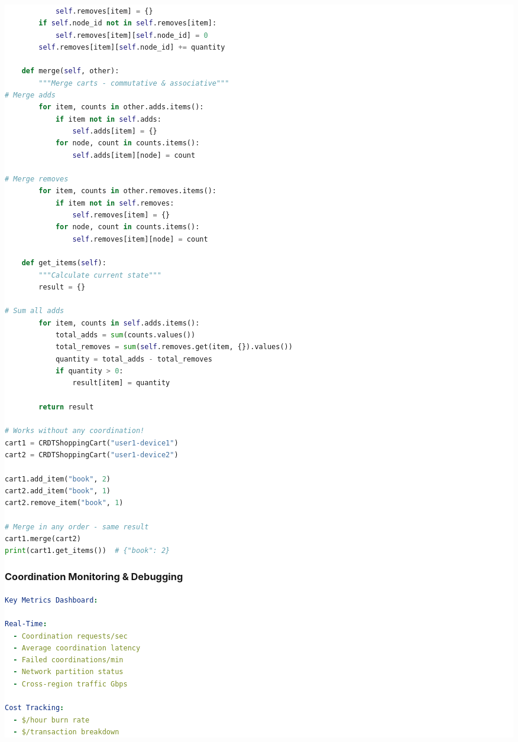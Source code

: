 ```python
            self.removes[item] = {}
        if self.node_id not in self.removes[item]:
            self.removes[item][self.node_id] = 0
        self.removes[item][self.node_id] += quantity
        
    def merge(self, other):
        """Merge carts - commutative & associative"""
# Merge adds
        for item, counts in other.adds.items():
            if item not in self.adds:
                self.adds[item] = {}
            for node, count in counts.items():
                self.adds[item][node] = count
                
# Merge removes
        for item, counts in other.removes.items():
            if item not in self.removes:
                self.removes[item] = {}
            for node, count in counts.items():
                self.removes[item][node] = count
                
    def get_items(self):
        """Calculate current state"""
        result = {}
        
# Sum all adds
        for item, counts in self.adds.items():
            total_adds = sum(counts.values())
            total_removes = sum(self.removes.get(item, {}).values())
            quantity = total_adds - total_removes
            if quantity > 0:
                result[item] = quantity
                
        return result

# Works without any coordination!
cart1 = CRDTShoppingCart("user1-device1")
cart2 = CRDTShoppingCart("user1-device2")

cart1.add_item("book", 2)
cart2.add_item("book", 1)
cart2.remove_item("book", 1)

# Merge in any order - same result
cart1.merge(cart2)
print(cart1.get_items())  # {"book": 2}
```

### Coordination Monitoring & Debugging

```yaml
Key Metrics Dashboard:
  
Real-Time:
  - Coordination requests/sec
  - Average coordination latency
  - Failed coordinations/min
  - Network partition status
  - Cross-region traffic Gbps
  
Cost Tracking:
  - $/hour burn rate
  - $/transaction breakdown
```